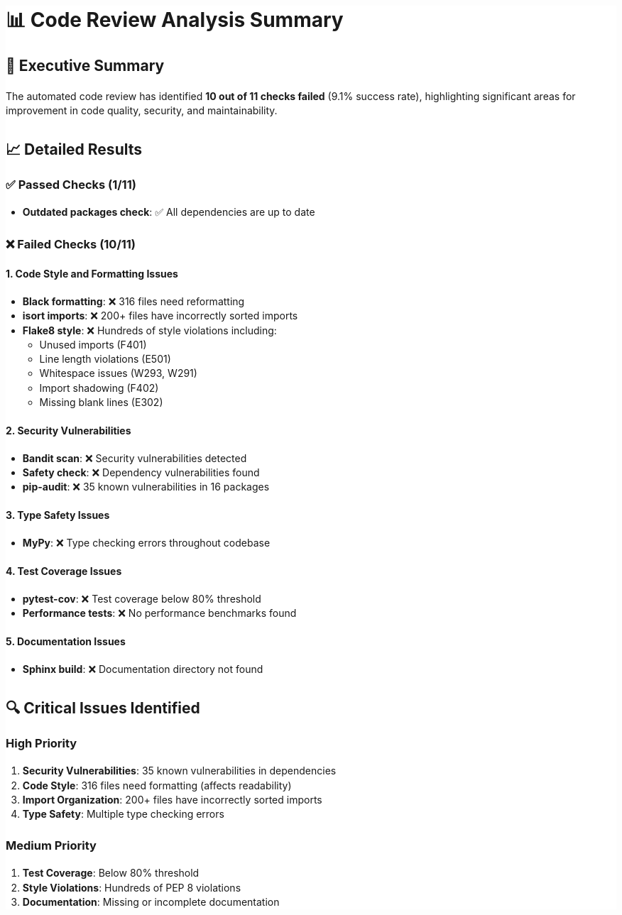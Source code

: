 # 📊 Code Review Analysis Summary

## 🎯 **Executive Summary**

The automated code review has identified **10 out of 11 checks failed** (9.1% success rate), highlighting significant areas for improvement in code quality, security, and maintainability.

## 📈 **Detailed Results**

### ✅ **Passed Checks (1/11)**
- **Outdated packages check**: ✅ All dependencies are up to date

### ❌ **Failed Checks (10/11)**

#### **1. Code Style and Formatting Issues**
- **Black formatting**: ❌ 316 files need reformatting
- **isort imports**: ❌ 200+ files have incorrectly sorted imports
- **Flake8 style**: ❌ Hundreds of style violations including:
  - Unused imports (F401)
  - Line length violations (E501)
  - Whitespace issues (W293, W291)
  - Import shadowing (F402)
  - Missing blank lines (E302)

#### **2. Security Vulnerabilities**
- **Bandit scan**: ❌ Security vulnerabilities detected
- **Safety check**: ❌ Dependency vulnerabilities found
- **pip-audit**: ❌ 35 known vulnerabilities in 16 packages

#### **3. Type Safety Issues**
- **MyPy**: ❌ Type checking errors throughout codebase

#### **4. Test Coverage Issues**
- **pytest-cov**: ❌ Test coverage below 80% threshold
- **Performance tests**: ❌ No performance benchmarks found

#### **5. Documentation Issues**
- **Sphinx build**: ❌ Documentation directory not found

## 🔍 **Critical Issues Identified**

### **High Priority**
1. **Security Vulnerabilities**: 35 known vulnerabilities in dependencies
2. **Code Style**: 316 files need formatting (affects readability)
3. **Import Organization**: 200+ files have incorrectly sorted imports
4. **Type Safety**: Multiple type checking errors

### **Medium Priority**
1. **Test Coverage**: Below 80% threshold
2. **Style Violations**: Hundreds of PEP 8 violations
3. **Documentation**: Missing or incomplete documentation
